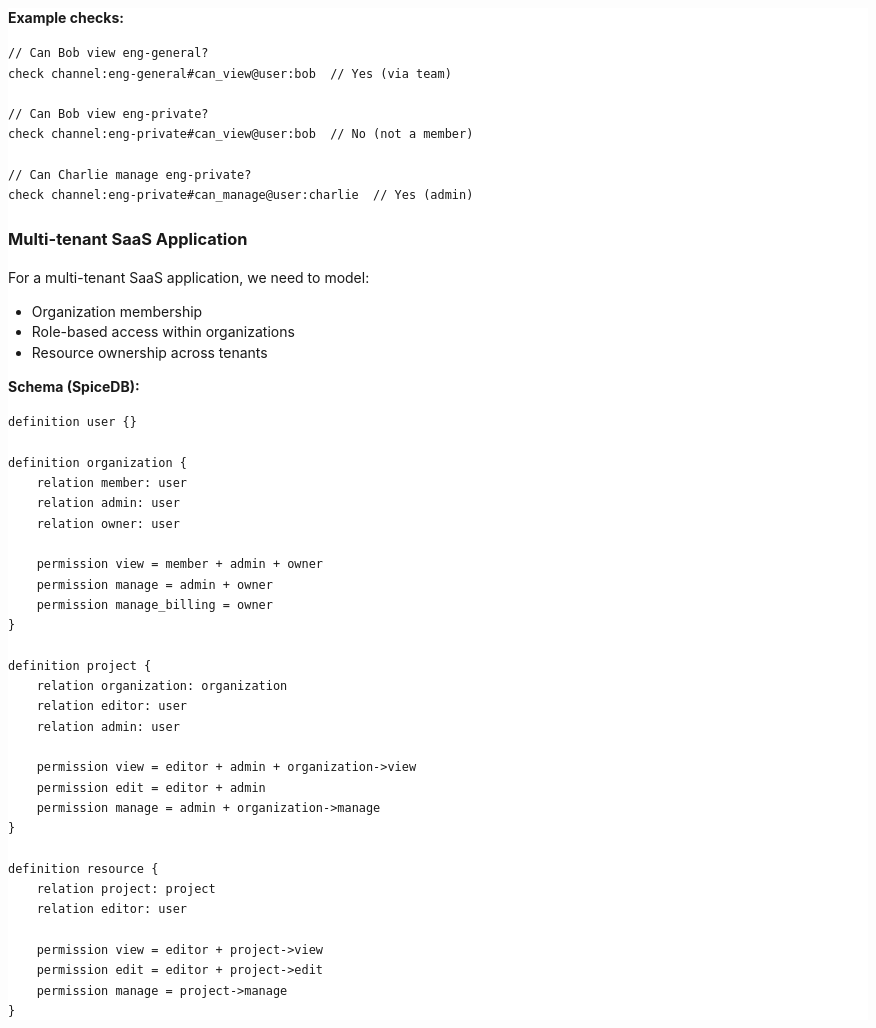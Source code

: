 **Example checks:**

```
// Can Bob view eng-general?
check channel:eng-general#can_view@user:bob  // Yes (via team)

// Can Bob view eng-private?
check channel:eng-private#can_view@user:bob  // No (not a member)

// Can Charlie manage eng-private?
check channel:eng-private#can_manage@user:charlie  // Yes (admin)
```

### Multi-tenant SaaS Application

For a multi-tenant SaaS application, we need to model:
- Organization membership
- Role-based access within organizations
- Resource ownership across tenants

**Schema (SpiceDB):**

```
definition user {}

definition organization {
    relation member: user
    relation admin: user
    relation owner: user

    permission view = member + admin + owner
    permission manage = admin + owner
    permission manage_billing = owner
}

definition project {
    relation organization: organization
    relation editor: user
    relation admin: user

    permission view = editor + admin + organization->view
    permission edit = editor + admin
    permission manage = admin + organization->manage
}

definition resource {
    relation project: project
    relation editor: user
    
    permission view = editor + project->view
    permission edit = editor + project->edit
    permission manage = project->manage
}
```
